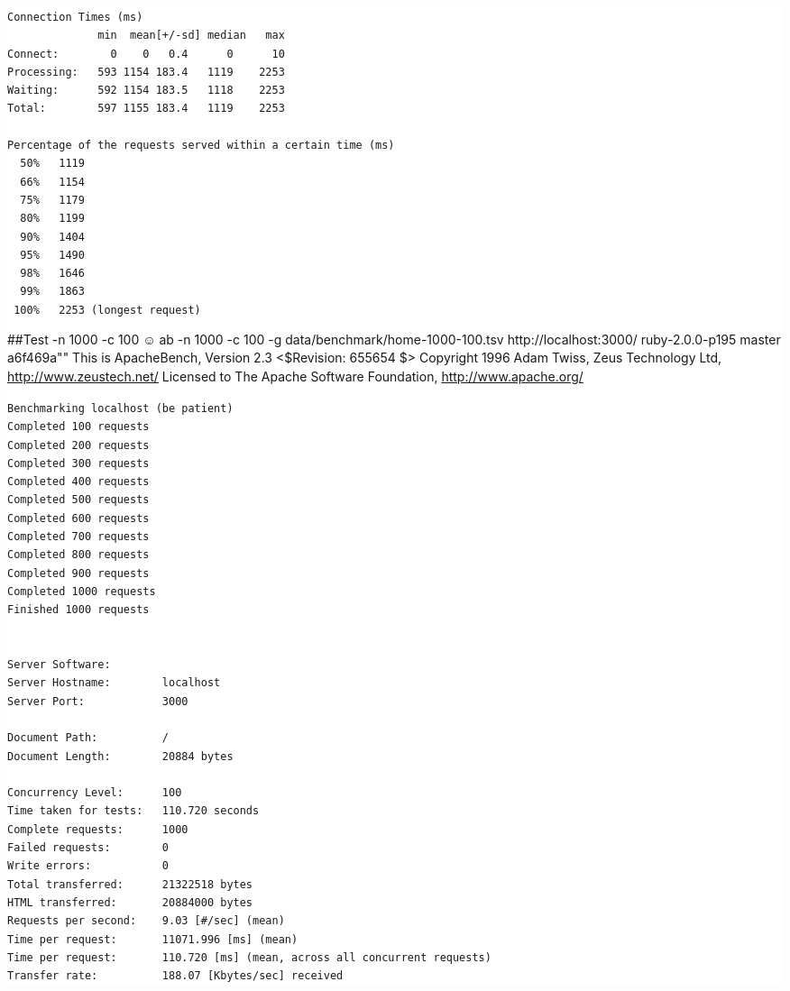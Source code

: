     Connection Times (ms)
                  min  mean[+/-sd] median   max
    Connect:        0    0   0.4      0      10
    Processing:   593 1154 183.4   1119    2253
    Waiting:      592 1154 183.5   1118    2253
    Total:        597 1155 183.4   1119    2253

    Percentage of the requests served within a certain time (ms)
      50%   1119
      66%   1154
      75%   1179
      80%   1199
      90%   1404
      95%   1490
      98%   1646
      99%   1863
     100%   2253 (longest request)
##Test -n 1000 -c 100
    ☺  ab -n 1000 -c 100 -g data/benchmark/home-1000-100.tsv http://localhost:3000/     ruby-2.0.0-p195 master a6f469a""
    This is ApacheBench, Version 2.3 <$Revision: 655654 $>
    Copyright 1996 Adam Twiss, Zeus Technology Ltd, http://www.zeustech.net/
    Licensed to The Apache Software Foundation, http://www.apache.org/

    Benchmarking localhost (be patient)
    Completed 100 requests
    Completed 200 requests
    Completed 300 requests
    Completed 400 requests
    Completed 500 requests
    Completed 600 requests
    Completed 700 requests
    Completed 800 requests
    Completed 900 requests
    Completed 1000 requests
    Finished 1000 requests


    Server Software:
    Server Hostname:        localhost
    Server Port:            3000

    Document Path:          /
    Document Length:        20884 bytes

    Concurrency Level:      100
    Time taken for tests:   110.720 seconds
    Complete requests:      1000
    Failed requests:        0
    Write errors:           0
    Total transferred:      21322518 bytes
    HTML transferred:       20884000 bytes
    Requests per second:    9.03 [#/sec] (mean)
    Time per request:       11071.996 [ms] (mean)
    Time per request:       110.720 [ms] (mean, across all concurrent requests)
    Transfer rate:          188.07 [Kbytes/sec] received
